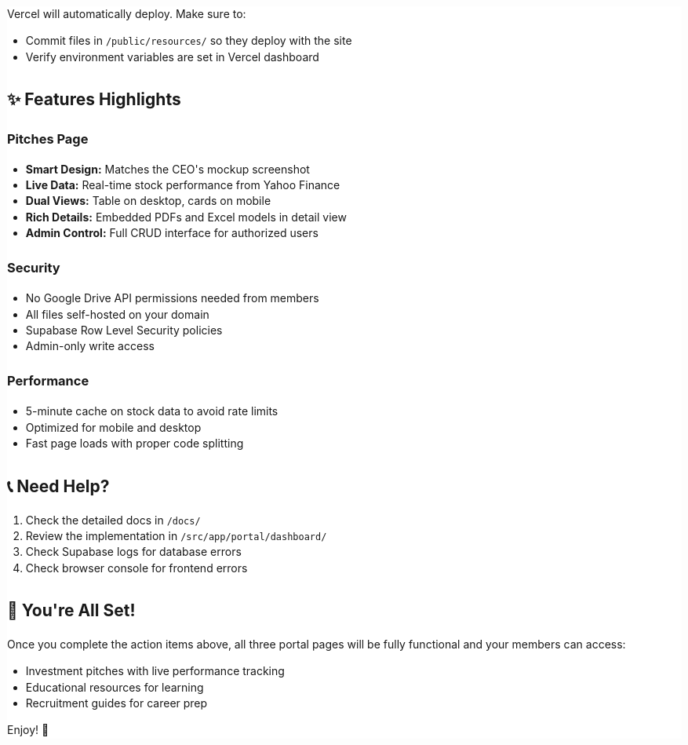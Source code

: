 Vercel will automatically deploy. Make sure to:

- Commit files in `/public/resources/` so they deploy with the site
- Verify environment variables are set in Vercel dashboard

## ✨ Features Highlights

### Pitches Page

- **Smart Design:** Matches the CEO's mockup screenshot
- **Live Data:** Real-time stock performance from Yahoo Finance
- **Dual Views:** Table on desktop, cards on mobile
- **Rich Details:** Embedded PDFs and Excel models in detail view
- **Admin Control:** Full CRUD interface for authorized users

### Security

- No Google Drive API permissions needed from members
- All files self-hosted on your domain
- Supabase Row Level Security policies
- Admin-only write access

### Performance

- 5-minute cache on stock data to avoid rate limits
- Optimized for mobile and desktop
- Fast page loads with proper code splitting

## 📞 Need Help?

1. Check the detailed docs in `/docs/`
2. Review the implementation in `/src/app/portal/dashboard/`
3. Check Supabase logs for database errors
4. Check browser console for frontend errors

## 🎊 You're All Set!

Once you complete the action items above, all three portal pages will be fully functional and your members can access:

- Investment pitches with live performance tracking
- Educational resources for learning
- Recruitment guides for career prep

Enjoy! 🚀
